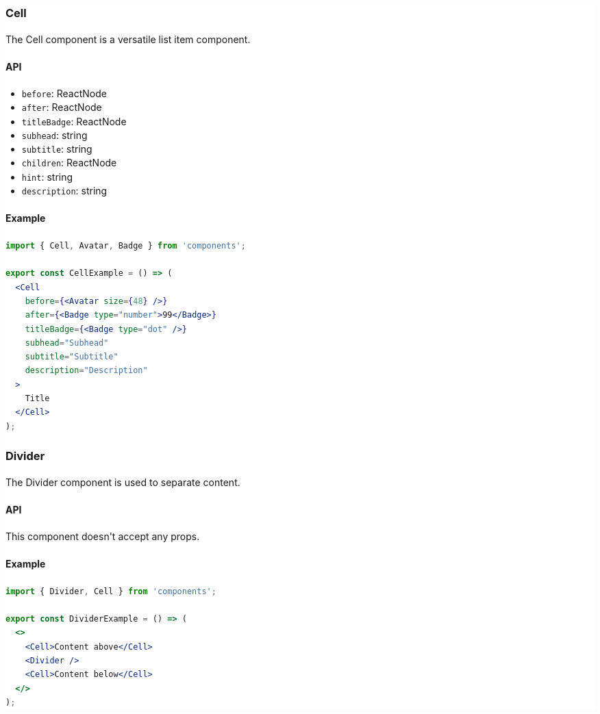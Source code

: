 ### Cell

The Cell component is a versatile list item component.

#### API

- `before`: ReactNode
- `after`: ReactNode
- `titleBadge`: ReactNode
- `subhead`: string
- `subtitle`: string
- `children`: ReactNode
- `hint`: string
- `description`: string

#### Example

```jsx
import { Cell, Avatar, Badge } from 'components';

export const CellExample = () => (
  <Cell
    before={<Avatar size={48} />}
    after={<Badge type="number">99</Badge>}
    titleBadge={<Badge type="dot" />}
    subhead="Subhead"
    subtitle="Subtitle"
    description="Description"
  >
    Title
  </Cell>
);
```

### Divider

The Divider component is used to separate content.

#### API

This component doesn't accept any props.

#### Example

```jsx
import { Divider, Cell } from 'components';

export const DividerExample = () => (
  <>
    <Cell>Content above</Cell>
    <Divider />
    <Cell>Content below</Cell>
  </>
);
```
